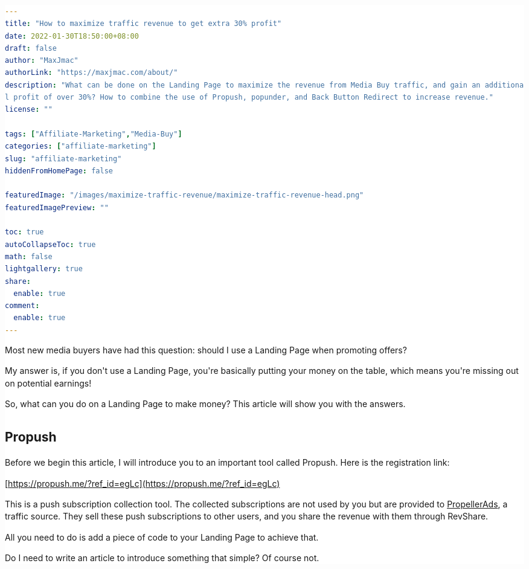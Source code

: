 ```yaml
---
title: "How to maximize traffic revenue to get extra 30% profit"
date: 2022-01-30T18:50:00+08:00
draft: false
author: "MaxJmac"
authorLink: "https://maxjmac.com/about/"
description: "What can be done on the Landing Page to maximize the revenue from Media Buy traffic, and gain an additional profit of over 30%? How to combine the use of Propush, popunder, and Back Button Redirect to increase revenue."
license: ""

tags: ["Affiliate-Marketing","Media-Buy"]
categories: ["affiliate-marketing"]
slug: "affiliate-marketing"
hiddenFromHomePage: false

featuredImage: "/images/maximize-traffic-revenue/maximize-traffic-revenue-head.png"
featuredImagePreview: ""

toc: true
autoCollapseToc: true
math: false
lightgallery: true
share:
  enable: true
comment:
  enable: true
---
```


Most new media buyers have had this question: should I use a Landing Page when promoting offers?

My answer is, if you don't use a Landing Page, you're basically putting your money on the table, which means you're missing out on potential earnings!

So, what can you do on a Landing Page to make money? This article will show you with the answers.

## Propush

Before we begin this article, I will introduce you to an important tool called Propush. Here is the registration link:

[https://propush.me/?ref_id=egLc](https://propush.me/?ref_id=egLc)

This is a push subscription collection tool. The collected subscriptions are not used by you but are provided to [PropellerAds](https://partners.propellerads.com/#/app/auth/signUp?ref_id=e2e1476509ed), a traffic source. They sell these push subscriptions to other users, and you share the revenue with them through RevShare.

All you need to do is add a piece of code to your Landing Page to achieve that.

Do I need to write an article to introduce something that simple? Of course not.
